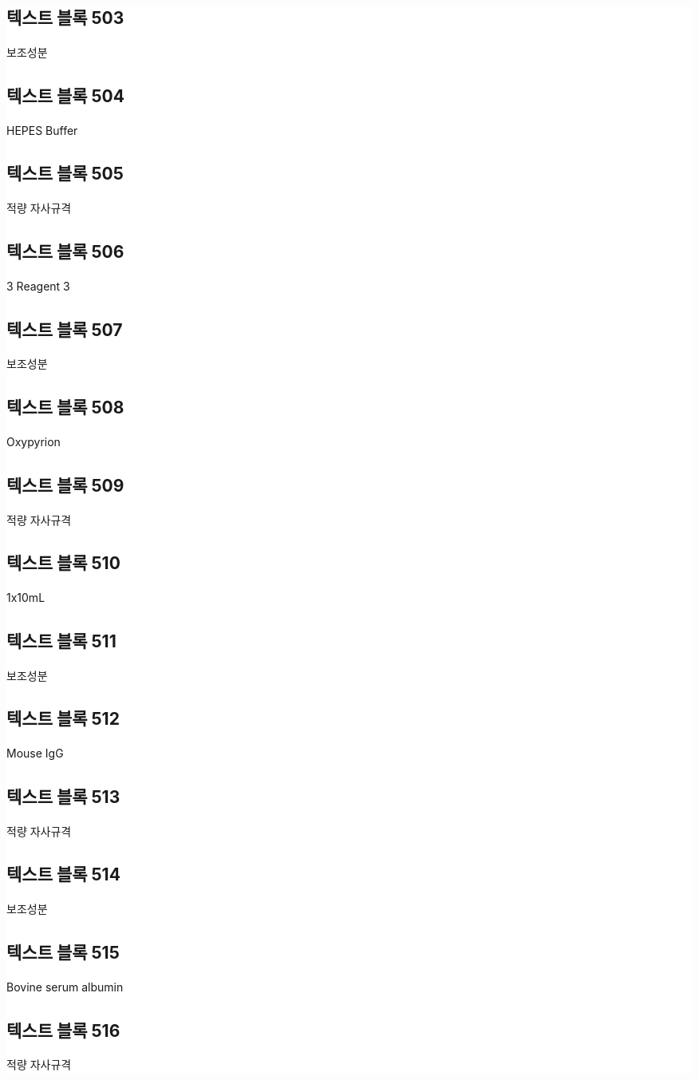 ## 텍스트 블록 503
보조성분

## 텍스트 블록 504
HEPES Buffer

## 텍스트 블록 505
적량 자사규격

## 텍스트 블록 506
3 Reagent 3

## 텍스트 블록 507
보조성분

## 텍스트 블록 508
Oxypyrion

## 텍스트 블록 509
적량 자사규격

## 텍스트 블록 510
1x10mL

## 텍스트 블록 511
보조성분

## 텍스트 블록 512
Mouse IgG

## 텍스트 블록 513
적량 자사규격

## 텍스트 블록 514
보조성분

## 텍스트 블록 515
Bovine serum albumin

## 텍스트 블록 516
적량 자사규격
